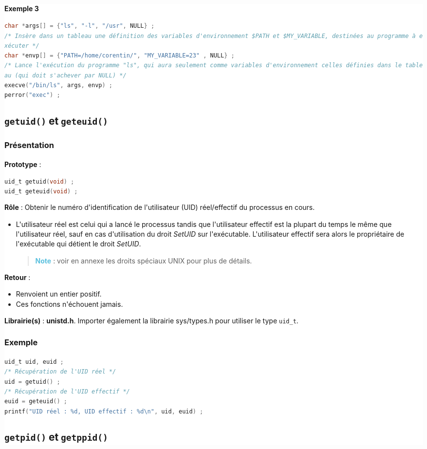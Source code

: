 **Exemple 3**

```c
char *args[] = {"ls", "-l", "/usr", NULL} ;
/* Insère dans un tableau une définition des variables d'environnement $PATH et $MY_VARIABLE, destinées au programme à exécuter */
char *envp[] = {"PATH=/home/corentin/", "MY_VARIABLE=23" , NULL} ;
/* Lance l'exécution du programme "ls", qui aura seulement comme variables d'environnement celles définies dans le tableau (qui doit s'achever par NULL) */
execve("/bin/ls", args, envp) ;
perror("exec") ;
```

## `getuid()` et `geteuid()` 

### Présentation

**Prototype** :
```c
uid_t getuid(void) ;
uid_t geteuid(void) ;
```

**Rôle** : Obtenir le numéro d'identification de l'utilisateur (UID) réel/effectif du processus en cours.

* L'utilisateur réel est celui qui a lancé le processus tandis que l'utilisateur effectif est la plupart du temps le même que l'utilisateur réel, sauf en cas d'utilisation du droit *SetUID* sur l'exécutable. L'utilisateur effectif sera alors le propriétaire de l'exécutable qui détient le droit *SetUID*.

	> <font color="#5bc0de">**Note**</font> : voir en annexe les droits spéciaux UNIX pour plus de détails.

**Retour** :

* Renvoient un entier positif.
* Ces fonctions n'échouent jamais.

**Librairie(s)** : **unistd.h**. Importer également la librairie sys/types.h pour utiliser le type `uid_t`.

### Exemple

```c
uid_t uid, euid ;
/* Récupération de l'UID réel */
uid = getuid() ;
/* Récupération de l'UID effectif */
euid = geteuid() ;
printf("UID réel : %d, UID effectif : %d\n", uid, euid) ;
```

## `getpid()` et `getppid()` 
